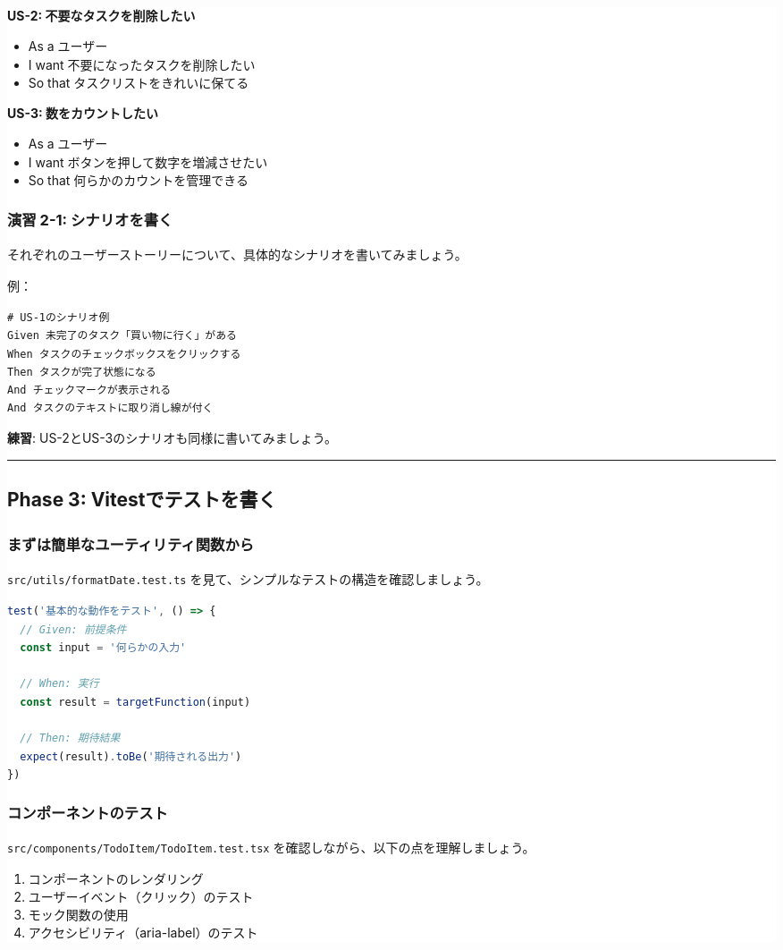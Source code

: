 **US-2: 不要なタスクを削除したい**
- As a ユーザー  
- I want 不要になったタスクを削除したい
- So that タスクリストをきれいに保てる

**US-3: 数をカウントしたい**
- As a ユーザー
- I want ボタンを押して数字を増減させたい
- So that 何らかのカウントを管理できる

### 演習 2-1: シナリオを書く
それぞれのユーザーストーリーについて、具体的なシナリオを書いてみましょう。

例：
```gherkin
# US-1のシナリオ例
Given 未完了のタスク「買い物に行く」がある
When タスクのチェックボックスをクリックする  
Then タスクが完了状態になる
And チェックマークが表示される
And タスクのテキストに取り消し線が付く
```

**練習**: US-2とUS-3のシナリオも同様に書いてみましょう。

---

## Phase 3: Vitestでテストを書く

### まずは簡単なユーティリティ関数から

`src/utils/formatDate.test.ts` を見て、シンプルなテストの構造を確認しましょう。

```typescript
test('基本的な動作をテスト', () => {
  // Given: 前提条件
  const input = '何らかの入力'
  
  // When: 実行
  const result = targetFunction(input)
  
  // Then: 期待結果
  expect(result).toBe('期待される出力')
})
```

### コンポーネントのテスト

`src/components/TodoItem/TodoItem.test.tsx` を確認しながら、以下の点を理解しましょう。

1. コンポーネントのレンダリング
2. ユーザーイベント（クリック）のテスト
3. モック関数の使用
4. アクセシビリティ（aria-label）のテスト
